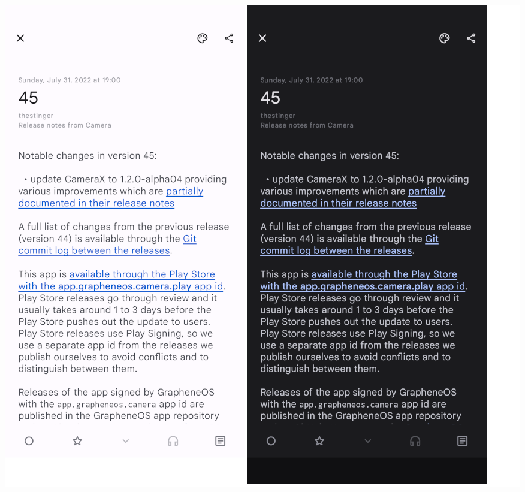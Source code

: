 ![Notes de version APK](./assets/img/android/rss-changes-light.png#only-light) ![Notes de version APK](./assets/img/android/rss-changes-dark.png#only-dark)